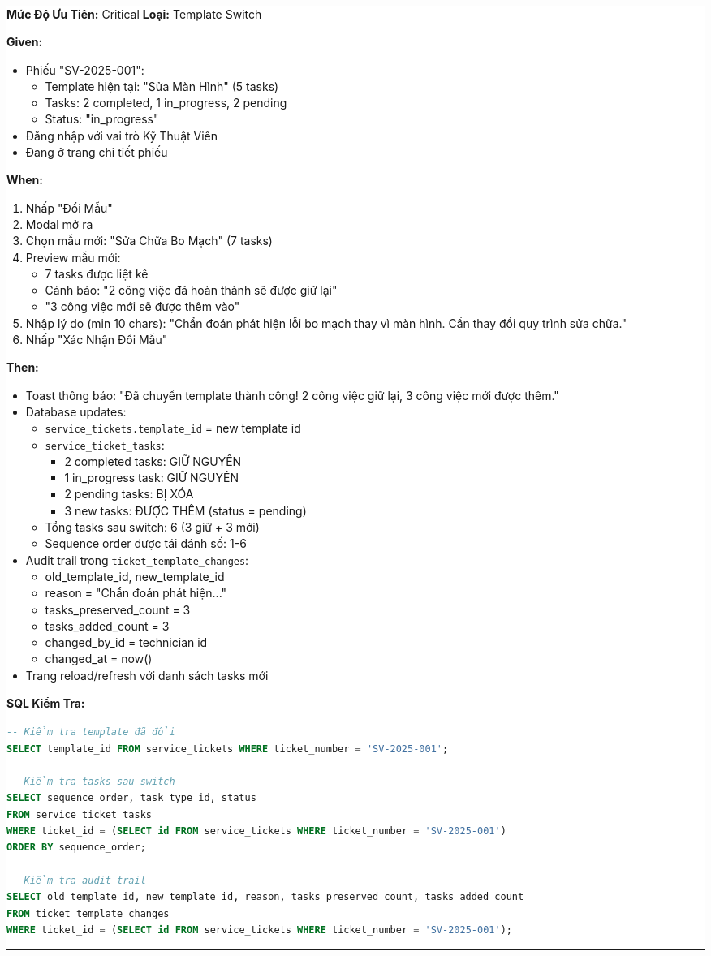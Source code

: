 **Mức Độ Ưu Tiên:** Critical
**Loại:** Template Switch

**Given:**
- Phiếu "SV-2025-001":
  - Template hiện tại: "Sửa Màn Hình" (5 tasks)
  - Tasks: 2 completed, 1 in_progress, 2 pending
  - Status: "in_progress"
- Đăng nhập với vai trò Kỹ Thuật Viên
- Đang ở trang chi tiết phiếu

**When:**
1. Nhấp "Đổi Mẫu"
2. Modal mở ra
3. Chọn mẫu mới: "Sửa Chữa Bo Mạch" (7 tasks)
4. Preview mẫu mới:
   - 7 tasks được liệt kê
   - Cảnh báo: "2 công việc đã hoàn thành sẽ được giữ lại"
   - "3 công việc mới sẽ được thêm vào"
5. Nhập lý do (min 10 chars):
   "Chẩn đoán phát hiện lỗi bo mạch thay vì màn hình. Cần thay đổi quy trình sửa chữa."
6. Nhấp "Xác Nhận Đổi Mẫu"

**Then:**
- Toast thông báo: "Đã chuyển template thành công! 2 công việc giữ lại, 3 công việc mới được thêm."
- Database updates:
  - `service_tickets.template_id` = new template id
  - `service_ticket_tasks`:
    - 2 completed tasks: GIỮ NGUYÊN
    - 1 in_progress task: GIỮ NGUYÊN
    - 2 pending tasks: BỊ XÓA
    - 3 new tasks: ĐƯỢC THÊM (status = pending)
  - Tổng tasks sau switch: 6 (3 giữ + 3 mới)
  - Sequence order được tái đánh số: 1-6
- Audit trail trong `ticket_template_changes`:
  - old_template_id, new_template_id
  - reason = "Chẩn đoán phát hiện..."
  - tasks_preserved_count = 3
  - tasks_added_count = 3
  - changed_by_id = technician id
  - changed_at = now()
- Trang reload/refresh với danh sách tasks mới

**SQL Kiểm Tra:**
```sql
-- Kiểm tra template đã đổi
SELECT template_id FROM service_tickets WHERE ticket_number = 'SV-2025-001';

-- Kiểm tra tasks sau switch
SELECT sequence_order, task_type_id, status
FROM service_ticket_tasks
WHERE ticket_id = (SELECT id FROM service_tickets WHERE ticket_number = 'SV-2025-001')
ORDER BY sequence_order;

-- Kiểm tra audit trail
SELECT old_template_id, new_template_id, reason, tasks_preserved_count, tasks_added_count
FROM ticket_template_changes
WHERE ticket_id = (SELECT id FROM service_tickets WHERE ticket_number = 'SV-2025-001');
```

---